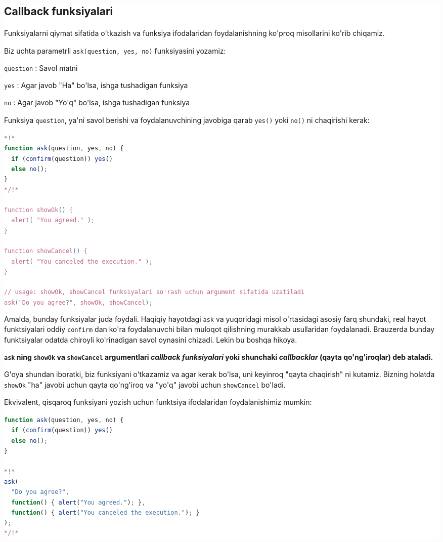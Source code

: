 ## Callback funksiyalari

Funksiyalarni qiymat sifatida o'tkazish va funksiya ifodalaridan foydalanishning ko'proq misollarini ko'rib chiqamiz.

Biz uchta parametrli `ask(question, yes, no)` funksiyasini yozamiz:

`question`
: Savol matni

`yes`
: Agar javob "Ha" bo'lsa, ishga tushadigan funksiya

`no`
: Agar javob "Yo'q" bo'lsa, ishga tushadigan funksiya

Funksiya `question`, ya'ni savol berishi va foydalanuvchining javobiga qarab `yes()` yoki `no()` ni chaqirishi kerak:

```js run
*!*
function ask(question, yes, no) {
  if (confirm(question)) yes()
  else no();
}
*/!*

function showOk() {
  alert( "You agreed." );
}

function showCancel() {
  alert( "You canceled the execution." );
}

// usage: showOk, showCancel funksiyalari so'rash uchun argument sifatida uzatiladi
ask("Do you agree?", showOk, showCancel);
```

Amalda, bunday funksiyalar juda foydali. Haqiqiy hayotdagi `ask` va yuqoridagi misol o'rtasidagi asosiy farq shundaki, real hayot funktsiyalari oddiy `confirm` dan ko'ra foydalanuvchi bilan muloqot qilishning murakkab usullaridan foydalanadi. Brauzerda bunday funktsiyalar odatda chiroyli ko'rinadigan savol oynasini chizadi. Lekin bu boshqa hikoya.

**`ask` ning `showOk` va `showCancel` argumentlari *callback funksiyalari* yoki shunchaki *callbacklar* (qayta qo'ng'iroqlar) deb ataladi.**

G'oya shundan iboratki, biz funksiyani o'tkazamiz va agar kerak bo'lsa, uni keyinroq "qayta chaqirish" ni kutamiz. Bizning holatda `showOk` "ha" javobi uchun qayta qo'ng'iroq va "yo'q" javobi uchun `showCancel` bo'ladi.

Ekvivalent, qisqaroq funksiyani yozish uchun funktsiya ifodalaridan foydalanishimiz mumkin:

```js run no-beautify
function ask(question, yes, no) {
  if (confirm(question)) yes()
  else no();
}

*!*
ask(
  "Do you agree?",
  function() { alert("You agreed."); },
  function() { alert("You canceled the execution."); }
);
*/!*
```
